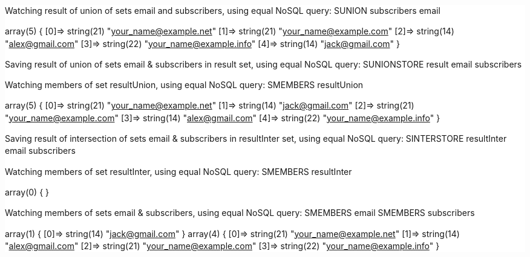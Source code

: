 
Watching result of union of sets email and subscribers, using equal NoSQL query:
SUNION subscribers email

array(5) {
  [0]=>
  string(21) "your_name@example.net"
  [1]=>
  string(21) "your_name@example.com"
  [2]=>
  string(14) "alex@gmail.com"
  [3]=>
  string(22) "your_name@example.info"
  [4]=>
  string(14) "jack@gmail.com"
}


Saving result of union of sets email & subscribers in result set, using equal NoSQL query:
SUNIONSTORE result email subscribers

Watching members of set resultUnion, using equal NoSQL query:
SMEMBERS resultUnion

array(5) {
  [0]=>
  string(21) "your_name@example.net"
  [1]=>
  string(14) "jack@gmail.com"
  [2]=>
  string(21) "your_name@example.com"
  [3]=>
  string(14) "alex@gmail.com"
  [4]=>
  string(22) "your_name@example.info"
}


Saving result of intersection of sets email & subscribers in resultInter set, using equal NoSQL query:
SINTERSTORE resultInter email subscribers

Watching members of set resultInter, using equal NoSQL query:
SMEMBERS resultInter

array(0) {
}


Watching members of sets email & subscribers, using equal NoSQL query:
SMEMBERS email
SMEMBERS subscribers

array(1) {
  [0]=>
  string(14) "jack@gmail.com"
}
array(4) {
  [0]=>
  string(21) "your_name@example.net"
  [1]=>
  string(14) "alex@gmail.com"
  [2]=>
  string(21) "your_name@example.com"
  [3]=>
  string(22) "your_name@example.info"
}

